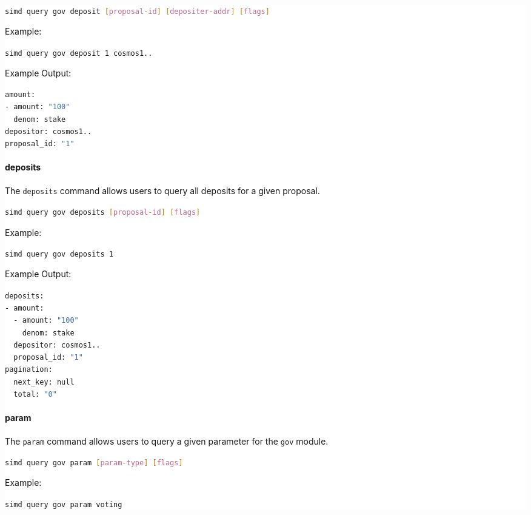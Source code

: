 ```bash
simd query gov deposit [proposal-id] [depositer-addr] [flags]
```

Example:

```bash
simd query gov deposit 1 cosmos1..
```

Example Output:

```bash
amount:
- amount: "100"
  denom: stake
depositor: cosmos1..
proposal_id: "1"
```

#### deposits

The `deposits` command allows users to query all deposits for a given proposal.

```bash
simd query gov deposits [proposal-id] [flags]
```

Example:

```bash
simd query gov deposits 1
```

Example Output:

```bash
deposits:
- amount:
  - amount: "100"
    denom: stake
  depositor: cosmos1..
  proposal_id: "1"
pagination:
  next_key: null
  total: "0"
```

#### param

The `param` command allows users to query a given parameter for the `gov` module.

```bash
simd query gov param [param-type] [flags]
```

Example:

```bash
simd query gov param voting
```

